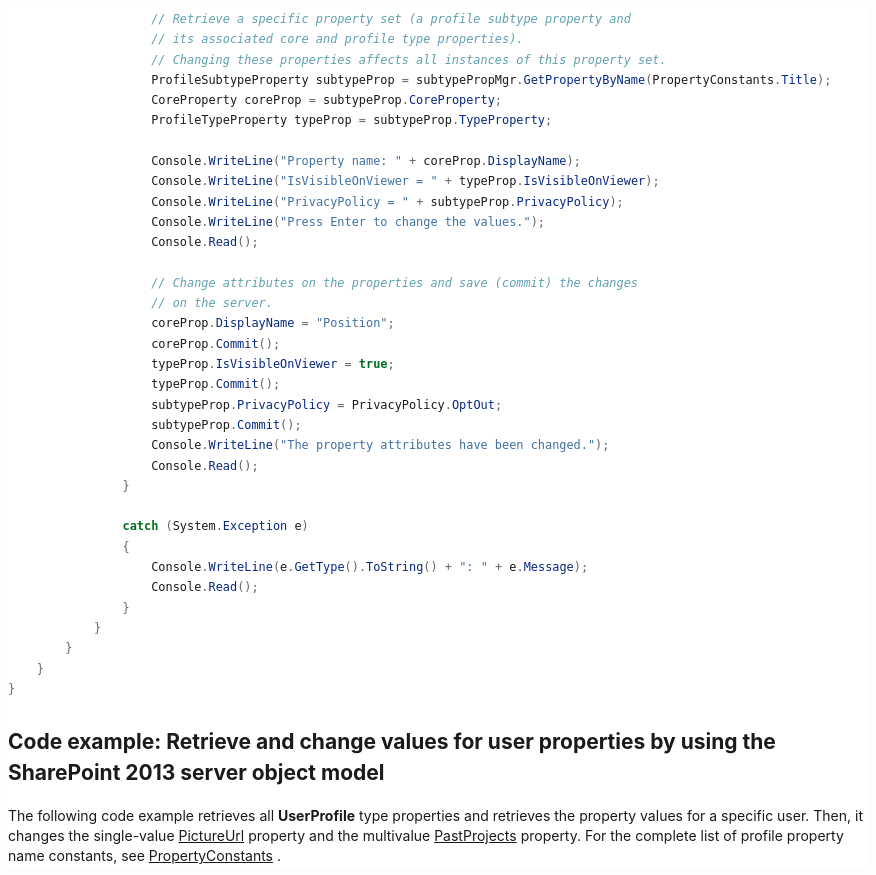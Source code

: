 ```cs
                    // Retrieve a specific property set (a profile subtype property and
                    // its associated core and profile type properties).
                    // Changing these properties affects all instances of this property set.
                    ProfileSubtypeProperty subtypeProp = subtypePropMgr.GetPropertyByName(PropertyConstants.Title);
                    CoreProperty coreProp = subtypeProp.CoreProperty;
                    ProfileTypeProperty typeProp = subtypeProp.TypeProperty;

                    Console.WriteLine("Property name: " + coreProp.DisplayName);
                    Console.WriteLine("IsVisibleOnViewer = " + typeProp.IsVisibleOnViewer);
                    Console.WriteLine("PrivacyPolicy = " + subtypeProp.PrivacyPolicy);
                    Console.WriteLine("Press Enter to change the values.");
                    Console.Read();

                    // Change attributes on the properties and save (commit) the changes
                    // on the server.
                    coreProp.DisplayName = "Position";
                    coreProp.Commit();
                    typeProp.IsVisibleOnViewer = true;
                    typeProp.Commit();
                    subtypeProp.PrivacyPolicy = PrivacyPolicy.OptOut;
                    subtypeProp.Commit();
                    Console.WriteLine("The property attributes have been changed.");
                    Console.Read();
                }

                catch (System.Exception e)
                {
                    Console.WriteLine(e.GetType().ToString() + ": " + e.Message);
                    Console.Read();
                }
            }
        }
    }
}
```


## Code example: Retrieve and change values for user properties by using the SharePoint 2013 server object model
<a name="bkmk_GetChangePropValues"> </a>

The following code example retrieves all **UserProfile** type properties and retrieves the property values for a specific user. Then, it changes the single-value [PictureUrl](https://msdn.microsoft.com/library/Microsoft.Office.Server.UserProfiles.PropertyConstants.PictureUrl.aspx) property and the multivalue [PastProjects](https://msdn.microsoft.com/library/Microsoft.Office.Server.UserProfiles.PropertyConstants.PastProjects.aspx) property. For the complete list of profile property name constants, see [PropertyConstants](https://msdn.microsoft.com/library/Microsoft.Office.Server.UserProfiles.PropertyConstants.aspx) .
  
    
    